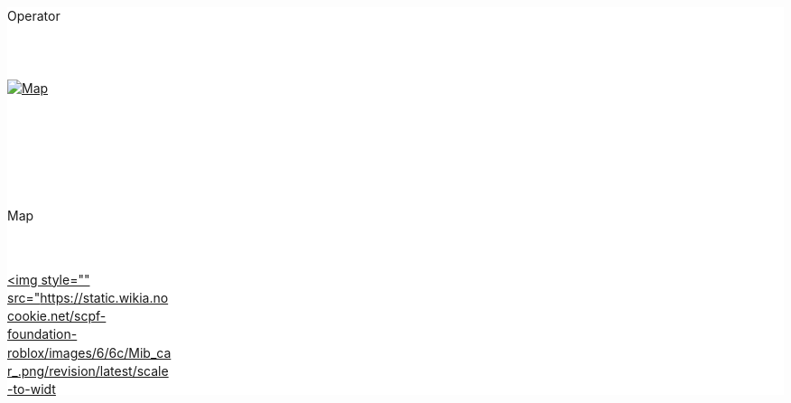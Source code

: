 Operator</div></div><div class="wikia-gallery-item" style="width:187px; "><div class="thumb" style="height:187px;"><div class="gallery-image-wrapper accent" id="MiB_car_-png" style="position: relative; height:93px; width:185px; top:46px;"><a class="image lightbox" href="/wiki/File:MiB_car_.png" title="MiB car .png (452 KB)" style="height:93px; width:185px;"><noscript><img style="" src="https://static.wikia.nocookie.net/scpf-foundation-roblox/images/f/f5/MiB_car_.png/revision/latest/scale-to-width-down/185?cb=20240102051435" title="MiB car .png (452 KB)" class="thumbimage" alt="Map" height="185" width="185" data-image-name="MiB car .png" data-image-key="MiB_car_.png" data-relevant="1" data-caption="Map"></noscript><img style="" src="data:image/gif;base64,R0lGODlhAQABAIABAAAAAP///yH5BAEAAAEALAAAAAABAAEAQAICTAEAOw%3D%3D" title="MiB car .png (452 KB)" class="thumbimage lazyload" alt="Map" height="185" width="185" data-image-name="MiB car .png" data-image-key="MiB_car_.png" data-relevant="1" data-caption="Map" data-src="https://static.wikia.nocookie.net/scpf-foundation-roblox/images/f/f5/MiB_car_.png/revision/latest/scale-to-width-down/185?cb=20240102051435" /></a></div></div><div class="lightbox-caption" style="width:185px;">Map</div></div><div class="wikia-gallery-item" style="width:187px; "><div class="thumb" style="height:187px;"><div class="gallery-image-wrapper accent" id="Mib_car_-png" style="position: relative; height:85px; width:185px; top:50px;"><a class="image lightbox" href="/wiki/File:Mib_car_.png" title="Mib car .png (4.8 MB)" style="height:85px; width:185px;"><noscript><img style="" src="https://static.wikia.nocookie.net/scpf-foundation-roblox/images/6/6c/Mib_car_.png/revision/latest/scale-to-widt